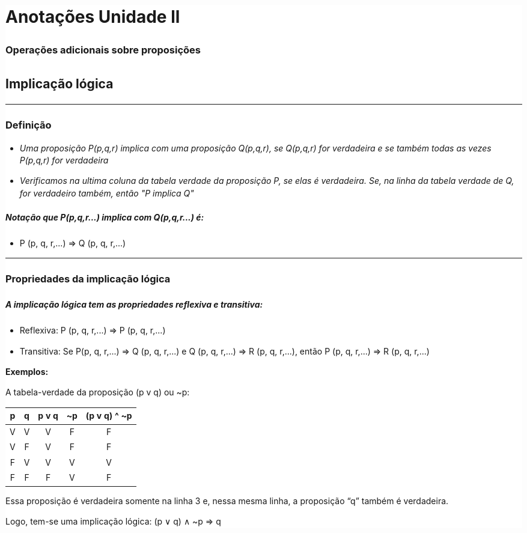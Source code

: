 # Anotações Unidade ll

### Operações adicionais sobre proposições

## Implicação lógica

------



### Definição 

-  *Uma proposição P(p,q,r) implica com uma proposição Q(p,q,r), se Q(p,q,r) for verdadeira e se também todas as vezes P(p,q,r) for verdadeira*

- *Verificamos na ultima coluna da tabela verdade da proposição P, se elas é verdadeira. Se, na linha da tabela verdade de Q, for verdadeiro também, então "P implica Q"*


##### Notação que P(p,q,r...) implica com Q(p,q,r...) é: 

- P (p, q, r,...) ⇒ Q (p, q, r,...)
  

------


### Propriedades da implicação lógica

##### A implicação lógica tem as propriedades reflexiva e transitiva:

* Reflexiva: P (p, q, r,...) ⇒ P (p, q, r,...)

- Transitiva: Se P(p, q, r,...) ⇒ Q (p, q, r,...) e
  Q (p, q, r,...) ⇒ R (p, q, r,...), então
  P (p, q, r,...) ⇒ R (p, q, r,...)

**Exemplos:**

A tabela-verdade da proposição (p v q) ou ~p:

|  p   |  q   | p v q |  ~p  | (p v q) ^ ~p |
| :--: | :--: | :---: | :--: | :----------: |
|  V   |  V   |   V   |  F   |      F       |
|  V   |  F   |   V   |  F   |      F       |
|  F   |  V   |   V   |  V   |      V       |
|  F   |  F   |   F   |  V   |      F       |

Essa proposição é verdadeira somente na linha 3 e, nessa mesma linha, a proposição “q” também é
verdadeira.

Logo, tem-se uma implicação lógica:
(p ∨ q) ∧ ~p ⇒ q
